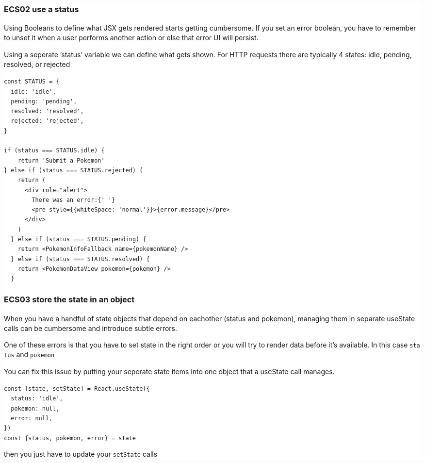
<a id="orgc4e8134"></a>

### ECS02 use a status

Using Booleans to define what JSX gets rendered starts getting cumbersome. If you set an error boolean, you have to remember to unset it when a user performs another action or else that error UI will persist.

Using a seperate &rsquo;status&rsquo; variable we can define what gets shown. For HTTP requests there are typically 4 states: idle, pending, resolved, or rejected

    const STATUS = {
      idle: 'idle',
      pending: 'pending',
      resolved: 'resolved',
      rejected: 'rejected',
    }
    
    if (status === STATUS.idle) {
        return 'Submit a Pokemon'
    } else if (status === STATUS.rejected) {
        return (
          <div role="alert">
            There was an error:{' '}
            <pre style={{whiteSpace: 'normal'}}>{error.message}</pre>
          </div>
        )
      } else if (status === STATUS.pending) {
        return <PokemonInfoFallback name={pokemonName} />
      } else if (status === STATUS.resolved) {
        return <PokemonDataView pokemon={pokemon} />
      }


<a id="org5475b08"></a>

### ECS03 store the state in an object

When you have a handful of state objects that depend on eachother (status and pokemon), managing them in separate useState calls can be cumbersome and introduce subtle errors.

One of these errors is that you have to set state in the right order or you will try to render data before it&rsquo;s available. In this case `status` and `pokemon`

You can fix this issue by putting your seperate state items into one object that a useState call manages.

    const [state, setState] = React.useState({
      status: 'idle',
      pokemon: null,
      error: null,
    })
    const {status, pokemon, error} = state

then you just have to update your `setState` calls
